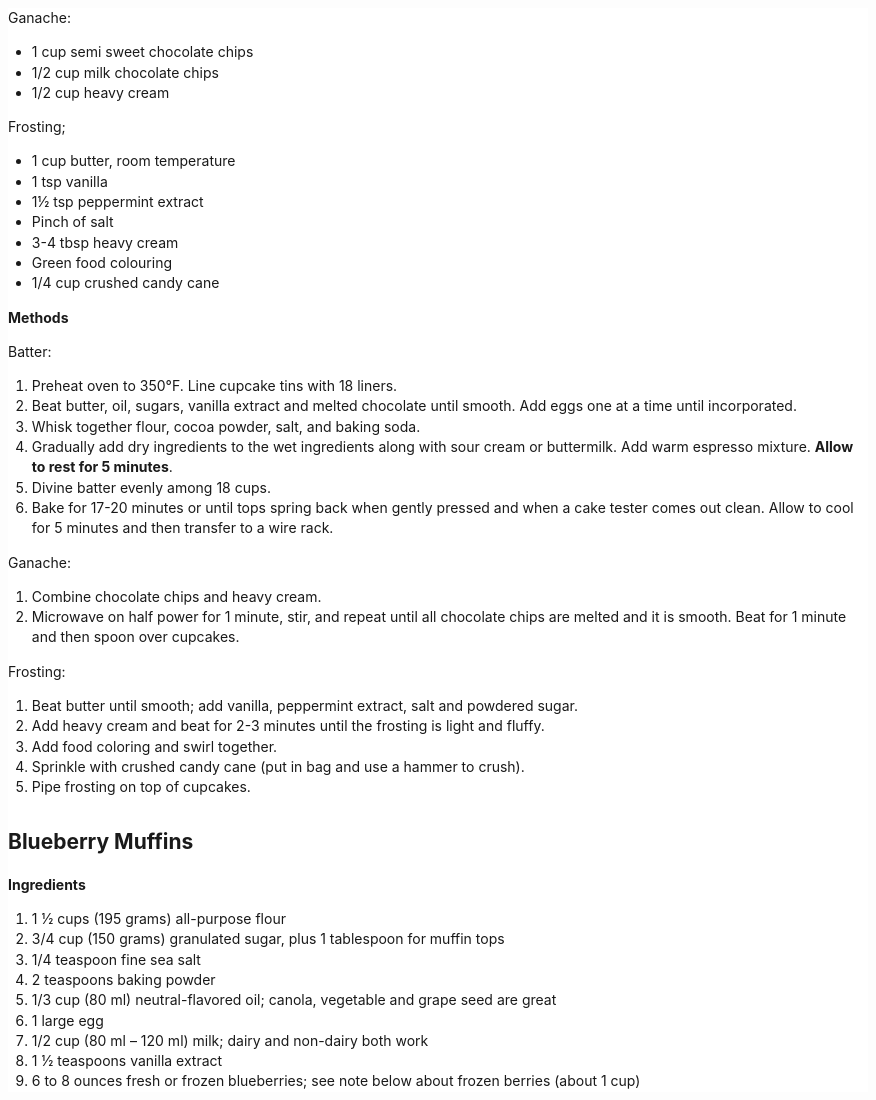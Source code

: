 Ganache:

-   1 cup semi sweet chocolate chips
-   1/2 cup milk chocolate chips
-   1/2 cup heavy cream

Frosting;

-   1 cup butter, room temperature
-   1 tsp vanilla
-   1½ tsp peppermint extract
-   Pinch of salt
-   3-4 tbsp heavy cream
-   Green food colouring
-   1/4 cup crushed candy cane

**Methods**

Batter:

1.  Preheat oven to 350°F. Line cupcake tins with 18 liners.
2.  Beat butter, oil, sugars, vanilla extract and melted chocolate until smooth. Add eggs one at a time until incorporated.
3.  Whisk together flour, cocoa powder, salt, and baking soda.
4.  Gradually add dry ingredients to the wet ingredients along with sour cream or buttermilk. Add warm espresso mixture. **Allow to rest for 5 minutes**.
5.  Divine batter evenly among 18 cups.
6.  Bake for 17-20 minutes or until tops spring back when gently pressed and when a cake tester comes out clean. Allow to cool for 5 minutes and then transfer to a wire rack.

Ganache:

1.  Combine chocolate chips and heavy cream.
2.  Microwave on half power for 1 minute, stir, and repeat until all chocolate chips are melted and it is smooth. Beat for 1 minute and then spoon over cupcakes.

Frosting:

1.  Beat butter until smooth; add vanilla, peppermint extract, salt and powdered sugar.
2.  Add heavy cream and beat for 2-3 minutes until the frosting is light and fluffy.
3.  Add food coloring and swirl together.
4.  Sprinkle with crushed candy cane (put in bag and use a hammer to crush).
5.  Pipe frosting on top of cupcakes.

## Blueberry Muffins

**Ingredients**

1. 1 ½ cups (195 grams) all-purpose flour
2. 3/4 cup (150 grams) granulated sugar, plus 1 tablespoon for muffin tops
3. 1/4 teaspoon fine sea salt
4. 2 teaspoons baking powder
5. 1/3 cup (80 ml) neutral-flavored oil; canola, vegetable and grape seed are great
6. 1 large egg
7. 1/2 cup (80 ml – 120 ml) milk; dairy and non-dairy both work
8. 1 ½ teaspoons vanilla extract
9. 6 to 8 ounces fresh or frozen blueberries; see note below about frozen berries (about 1 cup)
